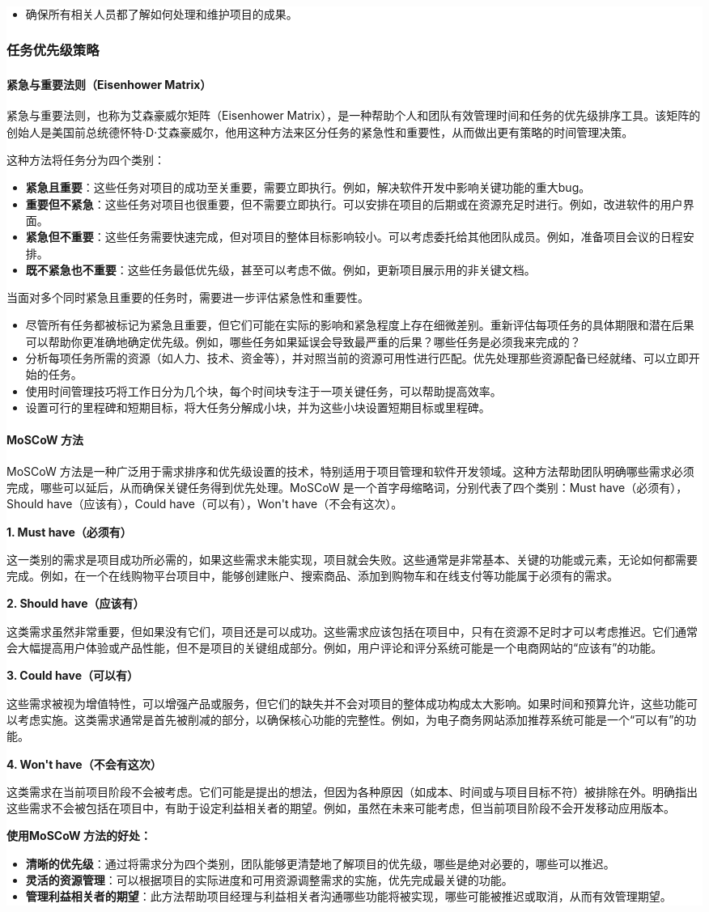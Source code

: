   - 确保所有相关人员都了解如何处理和维护项目的成果。



### 任务优先级策略

#### 紧急与重要法则（Eisenhower Matrix）

紧急与重要法则，也称为艾森豪威尔矩阵（Eisenhower Matrix），是一种帮助个人和团队有效管理时间和任务的优先级排序工具。该矩阵的创始人是美国前总统德怀特·D·艾森豪威尔，他用这种方法来区分任务的紧急性和重要性，从而做出更有策略的时间管理决策。

这种方法将任务分为四个类别：

- **紧急且重要**：这些任务对项目的成功至关重要，需要立即执行。例如，解决软件开发中影响关键功能的重大bug。
- **重要但不紧急**：这些任务对项目也很重要，但不需要立即执行。可以安排在项目的后期或在资源充足时进行。例如，改进软件的用户界面。
- **紧急但不重要**：这些任务需要快速完成，但对项目的整体目标影响较小。可以考虑委托给其他团队成员。例如，准备项目会议的日程安排。
- **既不紧急也不重要**：这些任务最低优先级，甚至可以考虑不做。例如，更新项目展示用的非关键文档。



当面对多个同时紧急且重要的任务时，需要进一步评估紧急性和重要性。

- 尽管所有任务都被标记为紧急且重要，但它们可能在实际的影响和紧急程度上存在细微差别。重新评估每项任务的具体期限和潜在后果可以帮助你更准确地确定优先级。例如，哪些任务如果延误会导致最严重的后果？哪些任务是必须我来完成的？
- 分析每项任务所需的资源（如人力、技术、资金等），并对照当前的资源可用性进行匹配。优先处理那些资源配备已经就绪、可以立即开始的任务。
- 使用时间管理技巧将工作日分为几个块，每个时间块专注于一项关键任务，可以帮助提高效率。
- 设置可行的里程碑和短期目标，将大任务分解成小块，并为这些小块设置短期目标或里程碑。



#### MoSCoW 方法


MoSCoW 方法是一种广泛用于需求排序和优先级设置的技术，特别适用于项目管理和软件开发领域。这种方法帮助团队明确哪些需求必须完成，哪些可以延后，从而确保关键任务得到优先处理。MoSCoW 是一个首字母缩略词，分别代表了四个类别：Must have（必须有），Should have（应该有），Could have（可以有），Won't have（不会有这次）。

**1. Must have（必须有）**

这一类别的需求是项目成功所必需的，如果这些需求未能实现，项目就会失败。这些通常是非常基本、关键的功能或元素，无论如何都需要完成。例如，在一个在线购物平台项目中，能够创建账户、搜索商品、添加到购物车和在线支付等功能属于必须有的需求。

**2. Should have（应该有）**

这类需求虽然非常重要，但如果没有它们，项目还是可以成功。这些需求应该包括在项目中，只有在资源不足时才可以考虑推迟。它们通常会大幅提高用户体验或产品性能，但不是项目的关键组成部分。例如，用户评论和评分系统可能是一个电商网站的“应该有”的功能。

**3. Could have（可以有）**

这些需求被视为增值特性，可以增强产品或服务，但它们的缺失并不会对项目的整体成功构成太大影响。如果时间和预算允许，这些功能可以考虑实施。这类需求通常是首先被削减的部分，以确保核心功能的完整性。例如，为电子商务网站添加推荐系统可能是一个“可以有”的功能。

**4. Won't have（不会有这次）**

这类需求在当前项目阶段不会被考虑。它们可能是提出的想法，但因为各种原因（如成本、时间或与项目目标不符）被排除在外。明确指出这些需求不会被包括在项目中，有助于设定利益相关者的期望。例如，虽然在未来可能考虑，但当前项目阶段不会开发移动应用版本。



**使用MoSCoW 方法的好处：**

- **清晰的优先级**：通过将需求分为四个类别，团队能够更清楚地了解项目的优先级，哪些是绝对必要的，哪些可以推迟。
- **灵活的资源管理**：可以根据项目的实际进度和可用资源调整需求的实施，优先完成最关键的功能。
- **管理利益相关者的期望**：此方法帮助项目经理与利益相关者沟通哪些功能将被实现，哪些可能被推迟或取消，从而有效管理期望。
